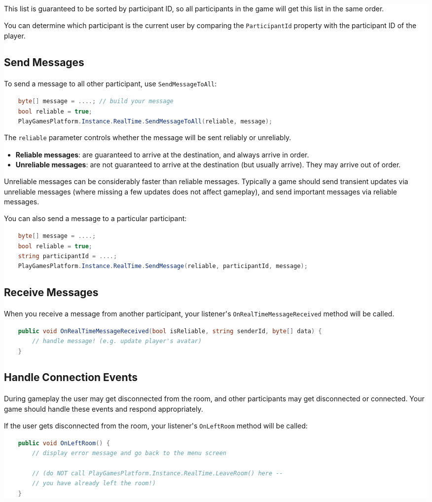 This list is guaranteed to be sorted by participant ID, so all participants in the game will get this list in the same order.

You can determine which participant is the current user by comparing the `ParticipantId` property with the participant ID of the player.

## Send Messages

To send a message to all other participant, use `SendMessageToAll`:

```csharp
    byte[] message = ....; // build your message
    bool reliable = true;
    PlayGamesPlatform.Instance.RealTime.SendMessageToAll(reliable, message);
```

The `reliable` parameter controls whether the message will be sent reliably or unreliably.

* **Reliable messages**: are guaranteed to arrive at the destination, and always arrive in order.
* **Unreliable messages**: are not guaranteed to arrive at the destination (but usually arrive). They may arrive out of order.

Unreliable messages can be considerably faster than reliable messages. Typically a game should send transient updates via unreliable messages (where missing a few updates does not affect gameplay), and send important messages  via reliable messages.

You can also send a message to a particular participant:

```csharp
    byte[] message = ....;
    bool reliable = true;
    string participantId = ....;
    PlayGamesPlatform.Instance.RealTime.SendMessage(reliable, participantId, message);
````

## Receive Messages

When you receive a message from another participant, your listener's `OnRealTimeMessageReceived` method will be called.

```csharp
    public void OnRealTimeMessageReceived(bool isReliable, string senderId, byte[] data) {
        // handle message! (e.g. update player's avatar)
    }
```

## Handle Connection Events

During gameplay the user may get disconnected from the room, and other participants may get disconnected or connected. Your game should handle these events and respond appropriately.

If the user gets disconnected from the room, your listener's `OnLeftRoom` method will be called:

```csharp
    public void OnLeftRoom() {
        // display error message and go back to the menu screen
        
        // (do NOT call PlayGamesPlatform.Instance.RealTime.LeaveRoom() here --
        // you have already left the room!)
    }
```
